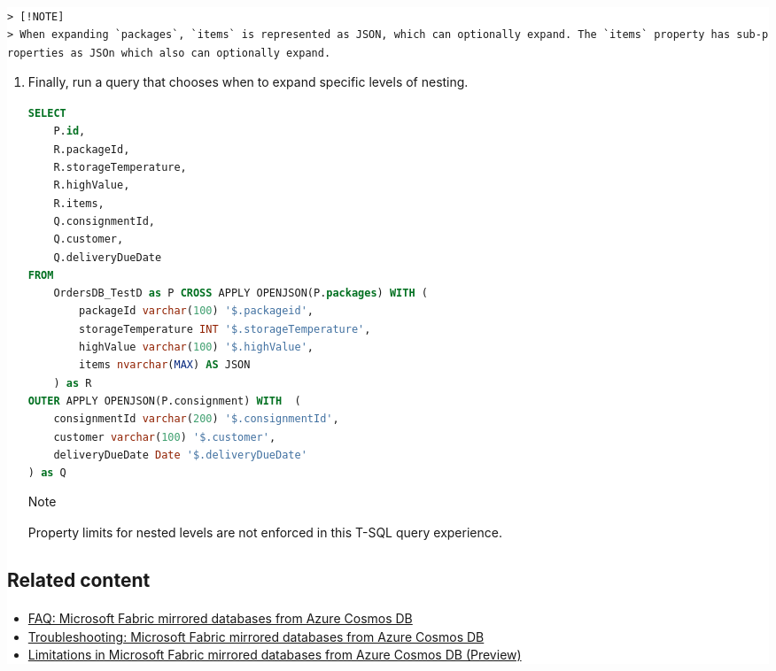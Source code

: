     > [!NOTE]
    > When expanding `packages`, `items` is represented as JSON, which can optionally expand. The `items` property has sub-properties as JSOn which also can optionally expand.

1. Finally, run a query that chooses when to expand specific levels of nesting.

    ```sql
    SELECT
        P.id,
        R.packageId,
        R.storageTemperature,
        R.highValue,
        R.items,
        Q.consignmentId,
        Q.customer,
        Q.deliveryDueDate 
    FROM
        OrdersDB_TestD as P CROSS APPLY OPENJSON(P.packages) WITH (
            packageId varchar(100) '$.packageid',
            storageTemperature INT '$.storageTemperature',
            highValue varchar(100) '$.highValue',
            items nvarchar(MAX) AS JSON
        ) as R 
    OUTER APPLY OPENJSON(P.consignment) WITH  (
        consignmentId varchar(200) '$.consignmentId',
        customer varchar(100) '$.customer',
        deliveryDueDate Date '$.deliveryDueDate'
    ) as Q 
    ```

    > [!NOTE]
    > Property limits for nested levels are not enforced in this T-SQL query experience.

## Related content

- [FAQ: Microsoft Fabric mirrored databases from Azure Cosmos DB](../database/mirrored-database/azure-cosmos-db-faq.yml)
- [Troubleshooting: Microsoft Fabric mirrored databases from Azure Cosmos DB](../database/mirrored-database/azure-cosmos-db-troubleshooting.yml)
- [Limitations in Microsoft Fabric mirrored databases from Azure Cosmos DB (Preview)](../database/mirrored-database/azure-cosmos-db-limitations.md)
